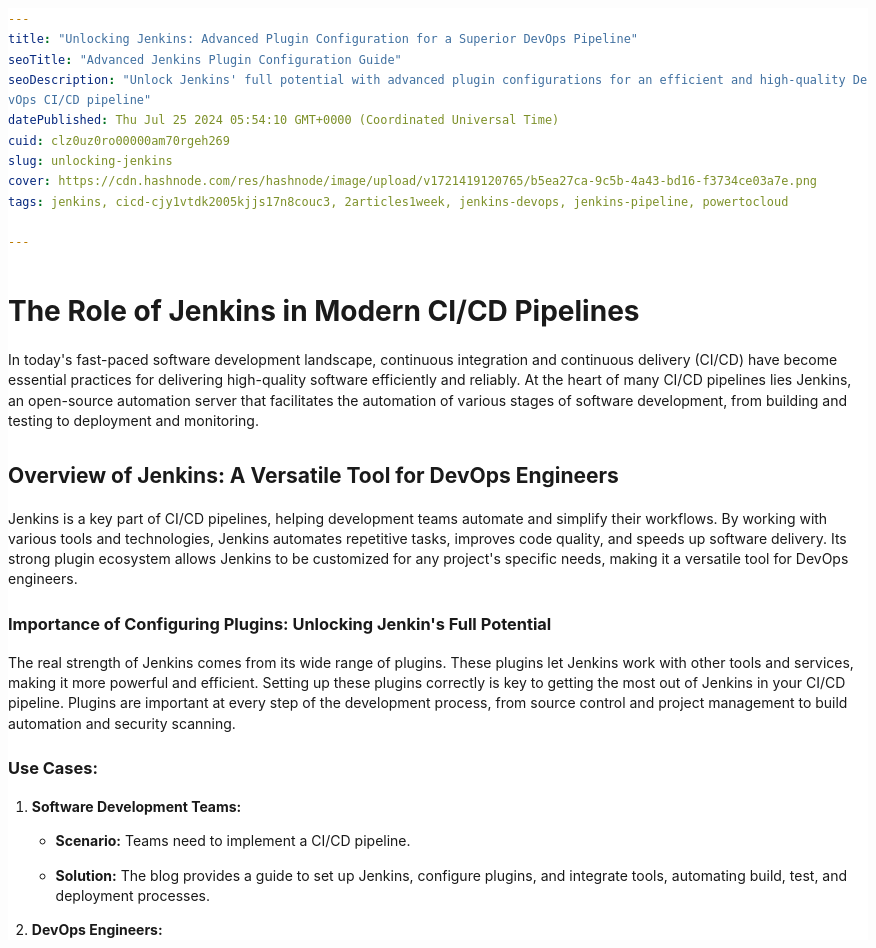 ```yaml
---
title: "Unlocking Jenkins: Advanced Plugin Configuration for a Superior DevOps Pipeline"
seoTitle: "Advanced Jenkins Plugin Configuration Guide"
seoDescription: "Unlock Jenkins' full potential with advanced plugin configurations for an efficient and high-quality DevOps CI/CD pipeline"
datePublished: Thu Jul 25 2024 05:54:10 GMT+0000 (Coordinated Universal Time)
cuid: clz0uz0ro00000am70rgeh269
slug: unlocking-jenkins
cover: https://cdn.hashnode.com/res/hashnode/image/upload/v1721419120765/b5ea27ca-9c5b-4a43-bd16-f3734ce03a7e.png
tags: jenkins, cicd-cjy1vtdk2005kjjs17n8couc3, 2articles1week, jenkins-devops, jenkins-pipeline, powertocloud

---
```


# The Role of Jenkins in Modern CI/CD Pipelines

In today's fast-paced software development landscape, continuous integration and continuous delivery (CI/CD) have become essential practices for delivering high-quality software efficiently and reliably. At the heart of many CI/CD pipelines lies Jenkins, an open-source automation server that facilitates the automation of various stages of software development, from building and testing to deployment and monitoring.

## Overview of Jenkins: A Versatile Tool for DevOps Engineers

Jenkins is a key part of CI/CD pipelines, helping development teams automate and simplify their workflows. By working with various tools and technologies, Jenkins automates repetitive tasks, improves code quality, and speeds up software delivery. Its strong plugin ecosystem allows Jenkins to be customized for any project's specific needs, making it a versatile tool for DevOps engineers.

### Importance of Configuring Plugins: Unlocking Jenkin's Full Potential

The real strength of Jenkins comes from its wide range of plugins. These plugins let Jenkins work with other tools and services, making it more powerful and efficient. Setting up these plugins correctly is key to getting the most out of Jenkins in your CI/CD pipeline. Plugins are important at every step of the development process, from source control and project management to build automation and security scanning.

### Use Cases:

1. **Software Development Teams:**
    
    * **Scenario:** Teams need to implement a CI/CD pipeline.
        
    * **Solution:** The blog provides a guide to set up Jenkins, configure plugins, and integrate tools, automating build, test, and deployment processes.
        
2. **DevOps Engineers:**
    